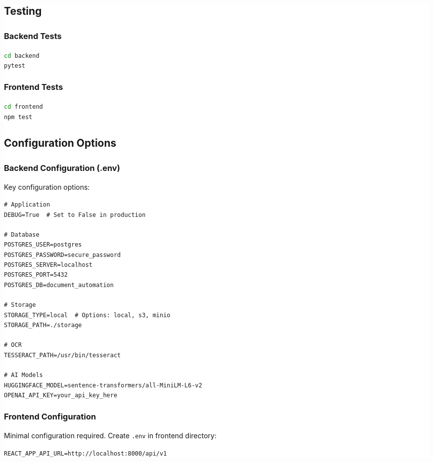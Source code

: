## Testing

### Backend Tests

```bash
cd backend
pytest
```

### Frontend Tests

```bash
cd frontend
npm test
```

## Configuration Options

### Backend Configuration (.env)

Key configuration options:

```env
# Application
DEBUG=True  # Set to False in production

# Database
POSTGRES_USER=postgres
POSTGRES_PASSWORD=secure_password
POSTGRES_SERVER=localhost
POSTGRES_PORT=5432
POSTGRES_DB=document_automation

# Storage
STORAGE_TYPE=local  # Options: local, s3, minio
STORAGE_PATH=./storage

# OCR
TESSERACT_PATH=/usr/bin/tesseract

# AI Models
HUGGINGFACE_MODEL=sentence-transformers/all-MiniLM-L6-v2
OPENAI_API_KEY=your_api_key_here
```

### Frontend Configuration

Minimal configuration required. Create `.env` in frontend directory:

```env
REACT_APP_API_URL=http://localhost:8000/api/v1
```

